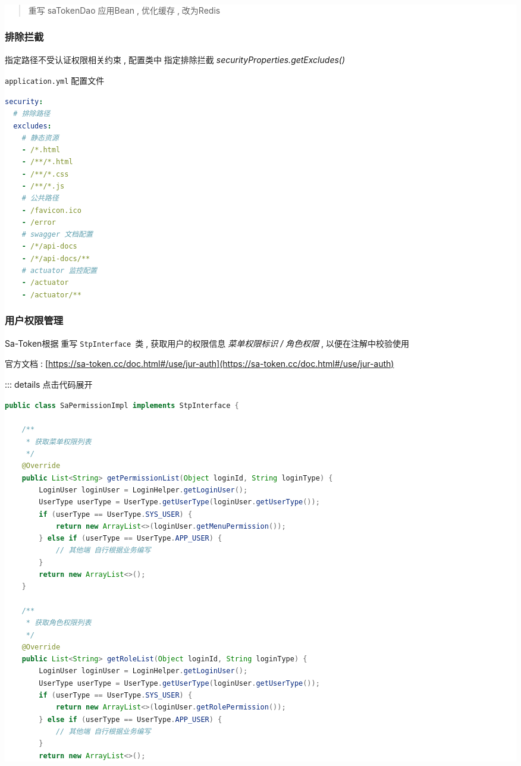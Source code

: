 > 重写 saTokenDao 应用Bean , 优化缓存 , 改为Redis

### 排除拦截

指定路径不受认证权限相关约束 , 配置类中 指定排除拦截 *securityProperties.getExcludes()* 

`application.yml` 配置文件

```yml
security:
  # 排除路径
  excludes:
    # 静态资源
    - /*.html
    - /**/*.html
    - /**/*.css
    - /**/*.js
    # 公共路径
    - /favicon.ico
    - /error
    # swagger 文档配置
    - /*/api-docs
    - /*/api-docs/**
    # actuator 监控配置
    - /actuator
    - /actuator/**
```

### 用户权限管理

Sa-Token根据 重写 `StpInterface `类 , 获取用户的权限信息 *菜单权限标识 / 角色权限*  , 以便在注解中校验使用

官方文档 : [https://sa-token.cc/doc.html#/use/jur-auth](https://sa-token.cc/doc.html#/use/jur-auth) 

::: details 点击代码展开

```java
public class SaPermissionImpl implements StpInterface {

    /**
     * 获取菜单权限列表
     */
    @Override
    public List<String> getPermissionList(Object loginId, String loginType) {
        LoginUser loginUser = LoginHelper.getLoginUser();
        UserType userType = UserType.getUserType(loginUser.getUserType());
        if (userType == UserType.SYS_USER) {
            return new ArrayList<>(loginUser.getMenuPermission());
        } else if (userType == UserType.APP_USER) {
            // 其他端 自行根据业务编写
        }
        return new ArrayList<>();
    }

    /**
     * 获取角色权限列表
     */
    @Override
    public List<String> getRoleList(Object loginId, String loginType) {
        LoginUser loginUser = LoginHelper.getLoginUser();
        UserType userType = UserType.getUserType(loginUser.getUserType());
        if (userType == UserType.SYS_USER) {
            return new ArrayList<>(loginUser.getRolePermission());
        } else if (userType == UserType.APP_USER) {
            // 其他端 自行根据业务编写
        }
        return new ArrayList<>();
```